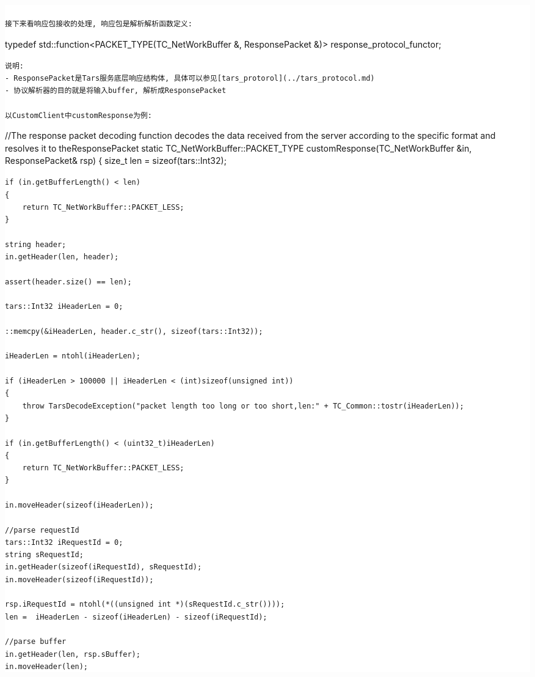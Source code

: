```

接下来看响应包接收的处理, 响应包是解析解析函数定义:
```
typedef std::function<PACKET_TYPE(TC_NetWorkBuffer &, ResponsePacket &)> response_protocol_functor;
```
说明:
- ResponsePacket是Tars服务底层响应结构体, 具体可以参见[tars_protorol](../tars_protocol.md)
- 协议解析器的目的就是将输入buffer, 解析成ResponsePacket

以CustomClient中customResponse为例:
```

//The response packet decoding function decodes the data received from the server according to the specific format and resolves it to theResponsePacket
static TC_NetWorkBuffer::PACKET_TYPE customResponse(TC_NetWorkBuffer &in, ResponsePacket& rsp)
{
	size_t len = sizeof(tars::Int32);

	if (in.getBufferLength() < len)
	{
		return TC_NetWorkBuffer::PACKET_LESS;
	}

	string header;
	in.getHeader(len, header);

	assert(header.size() == len);

	tars::Int32 iHeaderLen = 0;

	::memcpy(&iHeaderLen, header.c_str(), sizeof(tars::Int32));

	iHeaderLen = ntohl(iHeaderLen);

	if (iHeaderLen > 100000 || iHeaderLen < (int)sizeof(unsigned int))
	{
		throw TarsDecodeException("packet length too long or too short,len:" + TC_Common::tostr(iHeaderLen));
	}

	if (in.getBufferLength() < (uint32_t)iHeaderLen)
	{
		return TC_NetWorkBuffer::PACKET_LESS;
	}

	in.moveHeader(sizeof(iHeaderLen));

    //parse requestId
	tars::Int32 iRequestId = 0;
	string sRequestId;
	in.getHeader(sizeof(iRequestId), sRequestId);
	in.moveHeader(sizeof(iRequestId));

	rsp.iRequestId = ntohl(*((unsigned int *)(sRequestId.c_str())));
	len =  iHeaderLen - sizeof(iHeaderLen) - sizeof(iRequestId);
    
    //parse buffer
	in.getHeader(len, rsp.sBuffer);
	in.moveHeader(len);

